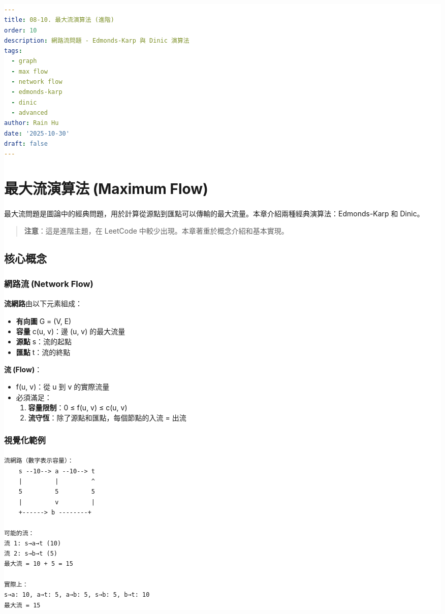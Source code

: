```yaml
---
title: 08-10. 最大流演算法 (進階)
order: 10
description: 網路流問題 - Edmonds-Karp 與 Dinic 演算法
tags:
  - graph
  - max flow
  - network flow
  - edmonds-karp
  - dinic
  - advanced
author: Rain Hu
date: '2025-10-30'
draft: false
---
```


# 最大流演算法 (Maximum Flow)

最大流問題是圖論中的經典問題，用於計算從源點到匯點可以傳輸的最大流量。本章介紹兩種經典演算法：Edmonds-Karp 和 Dinic。

> **注意**：這是進階主題，在 LeetCode 中較少出現。本章著重於概念介紹和基本實現。

## 核心概念

### 網路流 (Network Flow)

**流網路**由以下元素組成：
- **有向圖** G = (V, E)
- **容量** c(u, v)：邊 (u, v) 的最大流量
- **源點** s：流的起點
- **匯點** t：流的終點

**流 (Flow)**：
- f(u, v)：從 u 到 v 的實際流量
- 必須滿足：
  1. **容量限制**：0 ≤ f(u, v) ≤ c(u, v)
  2. **流守恆**：除了源點和匯點，每個節點的入流 = 出流

### 視覺化範例

```
流網路（數字表示容量）：
    s --10--> a --10--> t
    |         |         ^
    5         5         5
    |         v         |
    +------> b --------+

可能的流：
流 1: s→a→t (10)
流 2: s→b→t (5)
最大流 = 10 + 5 = 15

實際上：
s→a: 10, a→t: 5, a→b: 5, s→b: 5, b→t: 10
最大流 = 15
```
